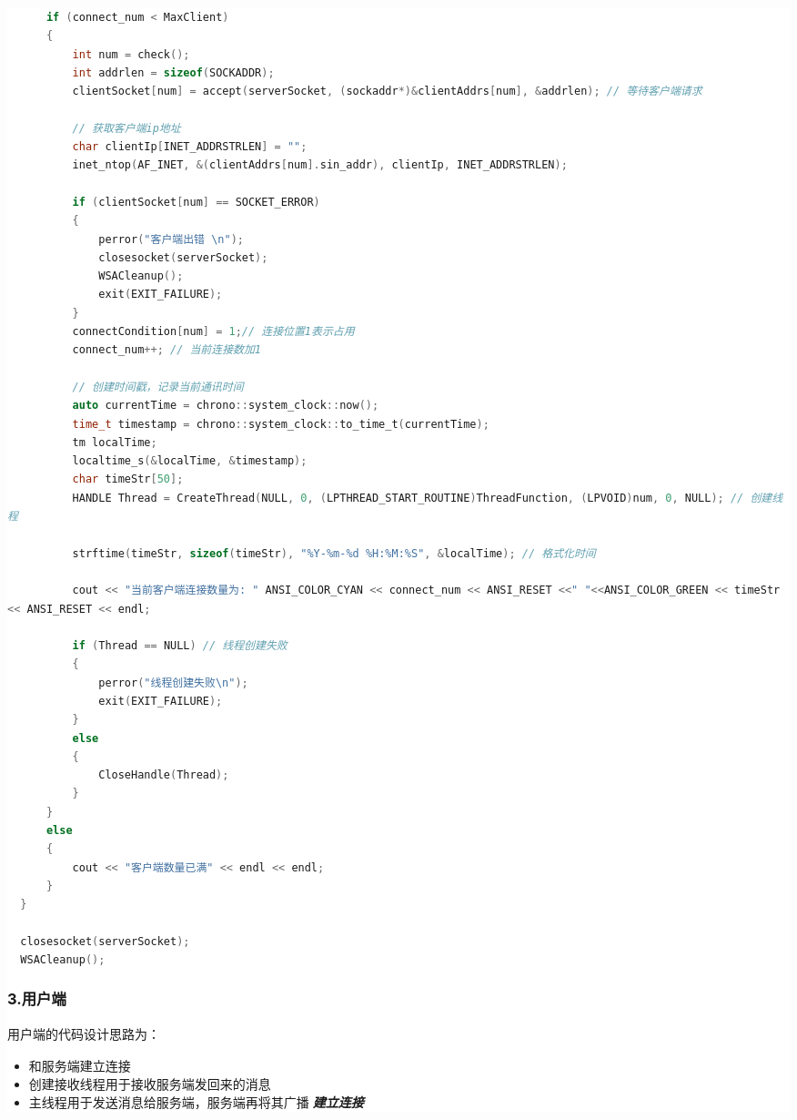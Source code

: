   ```c
        if (connect_num < MaxClient)
        {
            int num = check();
            int addrlen = sizeof(SOCKADDR);
            clientSocket[num] = accept(serverSocket, (sockaddr*)&clientAddrs[num], &addrlen); // 等待客户端请求

            // 获取客户端ip地址
            char clientIp[INET_ADDRSTRLEN] = "";
            inet_ntop(AF_INET, &(clientAddrs[num].sin_addr), clientIp, INET_ADDRSTRLEN);

            if (clientSocket[num] == SOCKET_ERROR)
            {
                perror("客户端出错 \n");
                closesocket(serverSocket);
                WSACleanup();
                exit(EXIT_FAILURE);
            }
            connectCondition[num] = 1;// 连接位置1表示占用
            connect_num++; // 当前连接数加1

            // 创建时间戳，记录当前通讯时间
            auto currentTime = chrono::system_clock::now();
            time_t timestamp = chrono::system_clock::to_time_t(currentTime);
            tm localTime;
            localtime_s(&localTime, &timestamp);
            char timeStr[50];
            HANDLE Thread = CreateThread(NULL, 0, (LPTHREAD_START_ROUTINE)ThreadFunction, (LPVOID)num, 0, NULL); // 创建线程
        
            strftime(timeStr, sizeof(timeStr), "%Y-%m-%d %H:%M:%S", &localTime); // 格式化时间
           
            cout << "当前客户端连接数量为: " ANSI_COLOR_CYAN << connect_num << ANSI_RESET <<" "<<ANSI_COLOR_GREEN << timeStr << ANSI_RESET << endl;

            if (Thread == NULL) // 线程创建失败
            {
                perror("线程创建失败\n");
                exit(EXIT_FAILURE);
            }
            else
            {
                CloseHandle(Thread);
            }
        }
        else
        {
            cout << "客户端数量已满" << endl << endl;
        }
    }

    closesocket(serverSocket);
    WSACleanup();
 
```
###  3.用户端
用户端的代码设计思路为：
  - 和服务端建立连接
  - 创建接收线程用于接收服务端发回来的消息
  - 主线程用于发送消息给服务端，服务端再将其广播
***建立连接***
```c
```